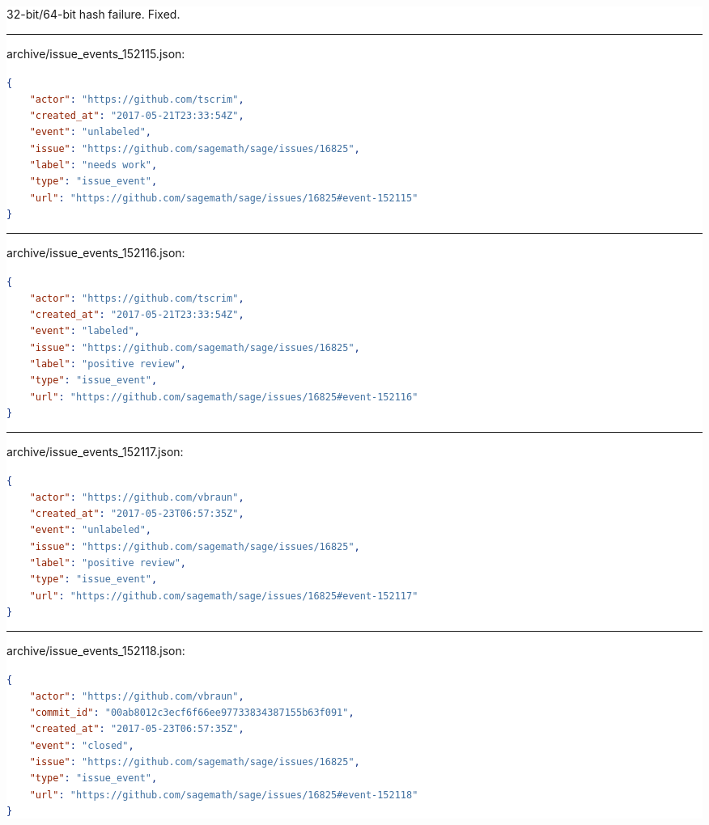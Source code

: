 <a id='comment:16'></a>
32-bit/64-bit hash failure. Fixed.



---

archive/issue_events_152115.json:
```json
{
    "actor": "https://github.com/tscrim",
    "created_at": "2017-05-21T23:33:54Z",
    "event": "unlabeled",
    "issue": "https://github.com/sagemath/sage/issues/16825",
    "label": "needs work",
    "type": "issue_event",
    "url": "https://github.com/sagemath/sage/issues/16825#event-152115"
}
```



---

archive/issue_events_152116.json:
```json
{
    "actor": "https://github.com/tscrim",
    "created_at": "2017-05-21T23:33:54Z",
    "event": "labeled",
    "issue": "https://github.com/sagemath/sage/issues/16825",
    "label": "positive review",
    "type": "issue_event",
    "url": "https://github.com/sagemath/sage/issues/16825#event-152116"
}
```



---

archive/issue_events_152117.json:
```json
{
    "actor": "https://github.com/vbraun",
    "created_at": "2017-05-23T06:57:35Z",
    "event": "unlabeled",
    "issue": "https://github.com/sagemath/sage/issues/16825",
    "label": "positive review",
    "type": "issue_event",
    "url": "https://github.com/sagemath/sage/issues/16825#event-152117"
}
```



---

archive/issue_events_152118.json:
```json
{
    "actor": "https://github.com/vbraun",
    "commit_id": "00ab8012c3ecf6f66ee97733834387155b63f091",
    "created_at": "2017-05-23T06:57:35Z",
    "event": "closed",
    "issue": "https://github.com/sagemath/sage/issues/16825",
    "type": "issue_event",
    "url": "https://github.com/sagemath/sage/issues/16825#event-152118"
}
```
